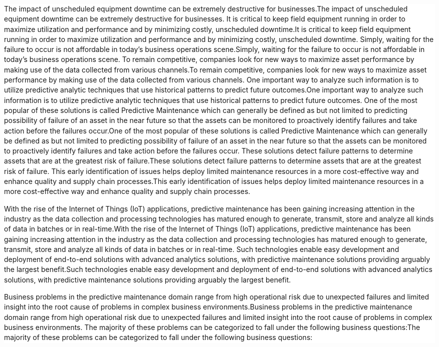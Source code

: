 <span data-ttu-id="a921c-127">The impact of unscheduled equipment downtime can be extremely destructive for businesses.</span><span class="sxs-lookup"><span data-stu-id="a921c-127">The impact of unscheduled equipment downtime can be extremely destructive for businesses.</span></span> <span data-ttu-id="a921c-128">It is critical to keep field equipment running in order to maximize utilization and performance and by minimizing costly, unscheduled downtime.</span><span class="sxs-lookup"><span data-stu-id="a921c-128">It is critical to keep field equipment running in order to maximize utilization and performance and by minimizing costly, unscheduled downtime.</span></span> <span data-ttu-id="a921c-129">Simply, waiting for the failure to occur is not affordable in today’s business operations scene.</span><span class="sxs-lookup"><span data-stu-id="a921c-129">Simply, waiting for the failure to occur is not affordable in today’s business operations scene.</span></span> <span data-ttu-id="a921c-130">To remain competitive, companies look for new ways to maximize asset performance by making use of the data collected from various channels.</span><span class="sxs-lookup"><span data-stu-id="a921c-130">To remain competitive, companies look for new ways to maximize asset performance by making use of the data collected from various channels.</span></span> <span data-ttu-id="a921c-131">One important way to analyze such information is to utilize predictive analytic techniques that use historical patterns to predict future outcomes.</span><span class="sxs-lookup"><span data-stu-id="a921c-131">One important way to analyze such information is to utilize predictive analytic techniques that use historical patterns to predict future outcomes.</span></span> <span data-ttu-id="a921c-132">One of the most popular of these solutions is called Predictive Maintenance which can generally be defined as but not limited to predicting possibility of failure of an asset in the near future so that the assets can be monitored to proactively identify failures and take action before the failures occur.</span><span class="sxs-lookup"><span data-stu-id="a921c-132">One of the most popular of these solutions is called Predictive Maintenance which can generally be defined as but not limited to predicting possibility of failure of an asset in the near future so that the assets can be monitored to proactively identify failures and take action before the failures occur.</span></span> <span data-ttu-id="a921c-133">These solutions detect failure patterns to determine assets that are at the greatest risk of failure.</span><span class="sxs-lookup"><span data-stu-id="a921c-133">These solutions detect failure patterns to determine assets that are at the greatest risk of failure.</span></span> <span data-ttu-id="a921c-134">This early identification of issues helps deploy limited maintenance resources in a more cost-effective way and enhance quality and supply chain processes.</span><span class="sxs-lookup"><span data-stu-id="a921c-134">This early identification of issues helps deploy limited maintenance resources in a more cost-effective way and enhance quality and supply chain processes.</span></span>

<span data-ttu-id="a921c-135">With the rise of the Internet of Things (IoT) applications, predictive maintenance has been gaining increasing attention in the industry as the data collection and processing technologies has matured enough to generate, transmit, store and analyze all kinds of data in batches or in real-time.</span><span class="sxs-lookup"><span data-stu-id="a921c-135">With the rise of the Internet of Things (IoT) applications, predictive maintenance has been gaining increasing attention in the industry as the data collection and processing technologies has matured enough to generate, transmit, store and analyze all kinds of data in batches or in real-time.</span></span> <span data-ttu-id="a921c-136">Such technologies enable easy development and deployment of end-to-end solutions with advanced analytics solutions, with predictive maintenance solutions providing arguably the largest benefit.</span><span class="sxs-lookup"><span data-stu-id="a921c-136">Such technologies enable easy development and deployment of end-to-end solutions with advanced analytics solutions, with predictive maintenance solutions providing arguably the largest benefit.</span></span>

<span data-ttu-id="a921c-137">Business problems in the predictive maintenance domain range from high operational risk due to unexpected failures and limited insight into the root cause of problems in complex business environments.</span><span class="sxs-lookup"><span data-stu-id="a921c-137">Business problems in the predictive maintenance domain range from high operational risk due to unexpected failures and limited insight into the root cause of problems in complex business environments.</span></span> <span data-ttu-id="a921c-138">The majority of these problems can be categorized to fall under the following business questions:</span><span class="sxs-lookup"><span data-stu-id="a921c-138">The majority of these problems can be categorized to fall under the following business questions:</span></span>
